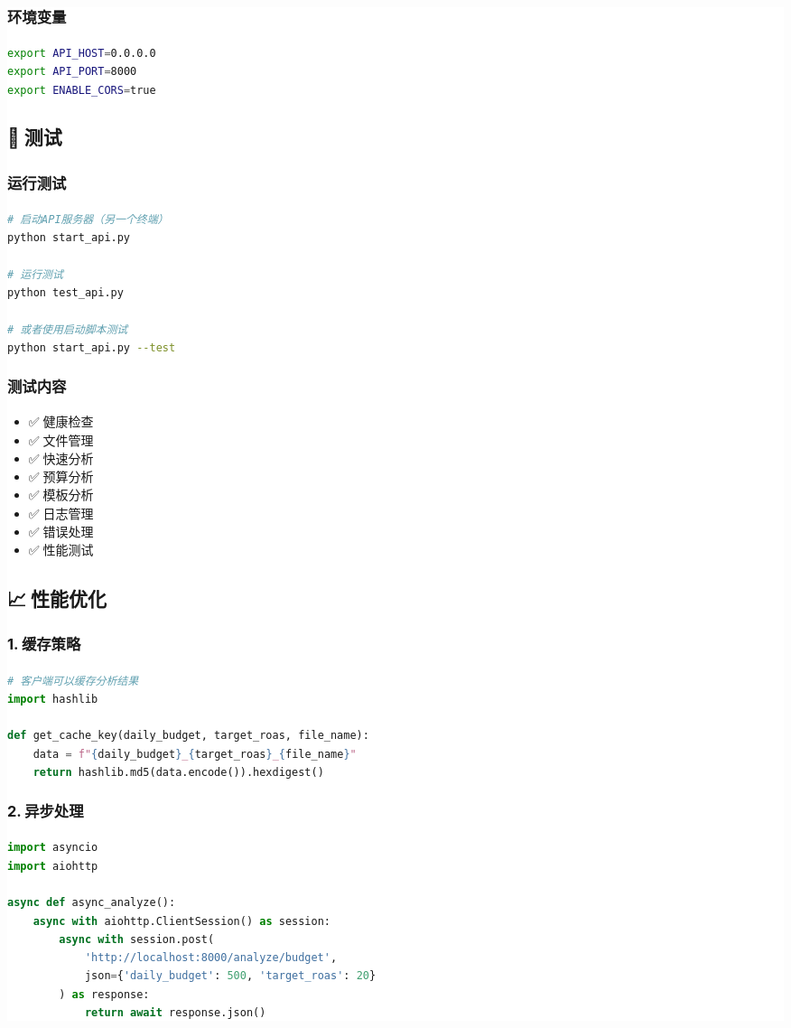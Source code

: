 ### 环境变量

```bash
export API_HOST=0.0.0.0
export API_PORT=8000
export ENABLE_CORS=true
```

## 🧪 测试

### 运行测试

```bash
# 启动API服务器（另一个终端）
python start_api.py

# 运行测试
python test_api.py

# 或者使用启动脚本测试
python start_api.py --test
```

### 测试内容

- ✅ 健康检查
- ✅ 文件管理
- ✅ 快速分析
- ✅ 预算分析
- ✅ 模板分析
- ✅ 日志管理
- ✅ 错误处理
- ✅ 性能测试

## 📈 性能优化

### 1. 缓存策略

```python
# 客户端可以缓存分析结果
import hashlib

def get_cache_key(daily_budget, target_roas, file_name):
    data = f"{daily_budget}_{target_roas}_{file_name}"
    return hashlib.md5(data.encode()).hexdigest()
```

### 2. 异步处理

```python
import asyncio
import aiohttp

async def async_analyze():
    async with aiohttp.ClientSession() as session:
        async with session.post(
            'http://localhost:8000/analyze/budget',
            json={'daily_budget': 500, 'target_roas': 20}
        ) as response:
            return await response.json()
```
